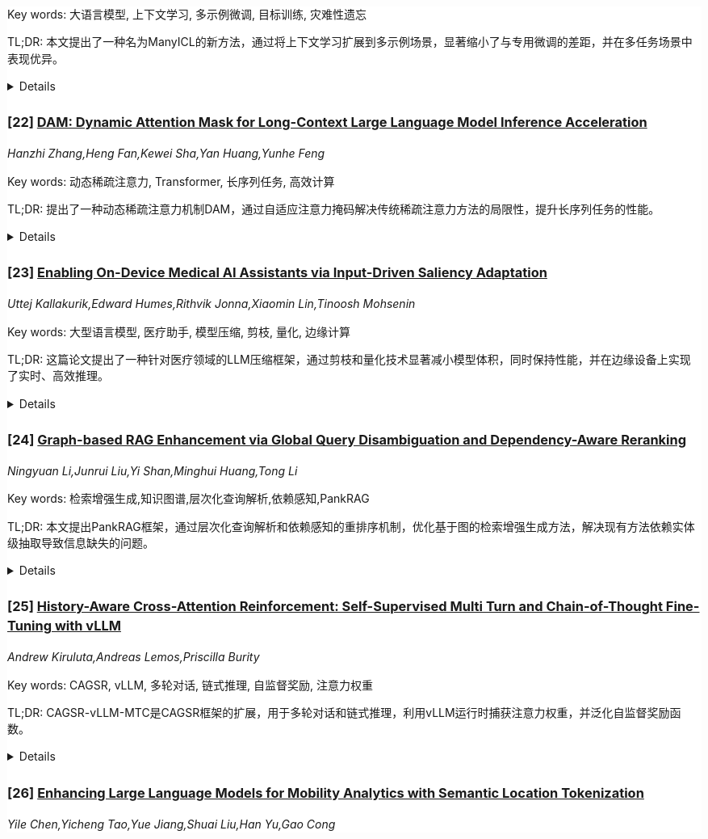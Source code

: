 Key words: 大语言模型, 上下文学习, 多示例微调, 目标训练, 灾难性遗忘

TL;DR: 本文提出了一种名为ManyICL的新方法，通过将上下文学习扩展到多示例场景，显著缩小了与专用微调的差距，并在多任务场景中表现优异。

<details><summary>Details</summary></details>


### [22] [DAM: Dynamic Attention Mask for Long-Context Large Language Model Inference Acceleration](https://arxiv.org/abs/2506.11104)
*Hanzhi Zhang,Heng Fan,Kewei Sha,Yan Huang,Yunhe Feng*

Key words: 动态稀疏注意力, Transformer, 长序列任务, 高效计算

TL;DR: 提出了一种动态稀疏注意力机制DAM，通过自适应注意力掩码解决传统稀疏注意力方法的局限性，提升长序列任务的性能。

<details><summary>Details</summary></details>


### [23] [Enabling On-Device Medical AI Assistants via Input-Driven Saliency Adaptation](https://arxiv.org/abs/2506.11105)
*Uttej Kallakurik,Edward Humes,Rithvik Jonna,Xiaomin Lin,Tinoosh Mohsenin*

Key words: 大型语言模型, 医疗助手, 模型压缩, 剪枝, 量化, 边缘计算

TL;DR: 这篇论文提出了一种针对医疗领域的LLM压缩框架，通过剪枝和量化技术显著减小模型体积，同时保持性能，并在边缘设备上实现了实时、高效推理。

<details><summary>Details</summary></details>


### [24] [Graph-based RAG Enhancement via Global Query Disambiguation and Dependency-Aware Reranking](https://arxiv.org/abs/2506.11106)
*Ningyuan Li,Junrui Liu,Yi Shan,Minghui Huang,Tong Li*

Key words: 检索增强生成,知识图谱,层次化查询解析,依赖感知,PankRAG

TL;DR: 本文提出PankRAG框架，通过层次化查询解析和依赖感知的重排序机制，优化基于图的检索增强生成方法，解决现有方法依赖实体级抽取导致信息缺失的问题。

<details><summary>Details</summary></details>


### [25] [History-Aware Cross-Attention Reinforcement: Self-Supervised Multi Turn and Chain-of-Thought Fine-Tuning with vLLM](https://arxiv.org/abs/2506.11108)
*Andrew Kiruluta,Andreas Lemos,Priscilla Burity*

Key words: CAGSR, vLLM, 多轮对话, 链式推理, 自监督奖励, 注意力权重

TL;DR: CAGSR-vLLM-MTC是CAGSR框架的扩展，用于多轮对话和链式推理，利用vLLM运行时捕获注意力权重，并泛化自监督奖励函数。

<details><summary>Details</summary></details>


### [26] [Enhancing Large Language Models for Mobility Analytics with Semantic Location Tokenization](https://arxiv.org/abs/2506.11109)
*Yile Chen,Yicheng Tao,Yue Jiang,Shuai Liu,Han Yu,Gao Cong*
